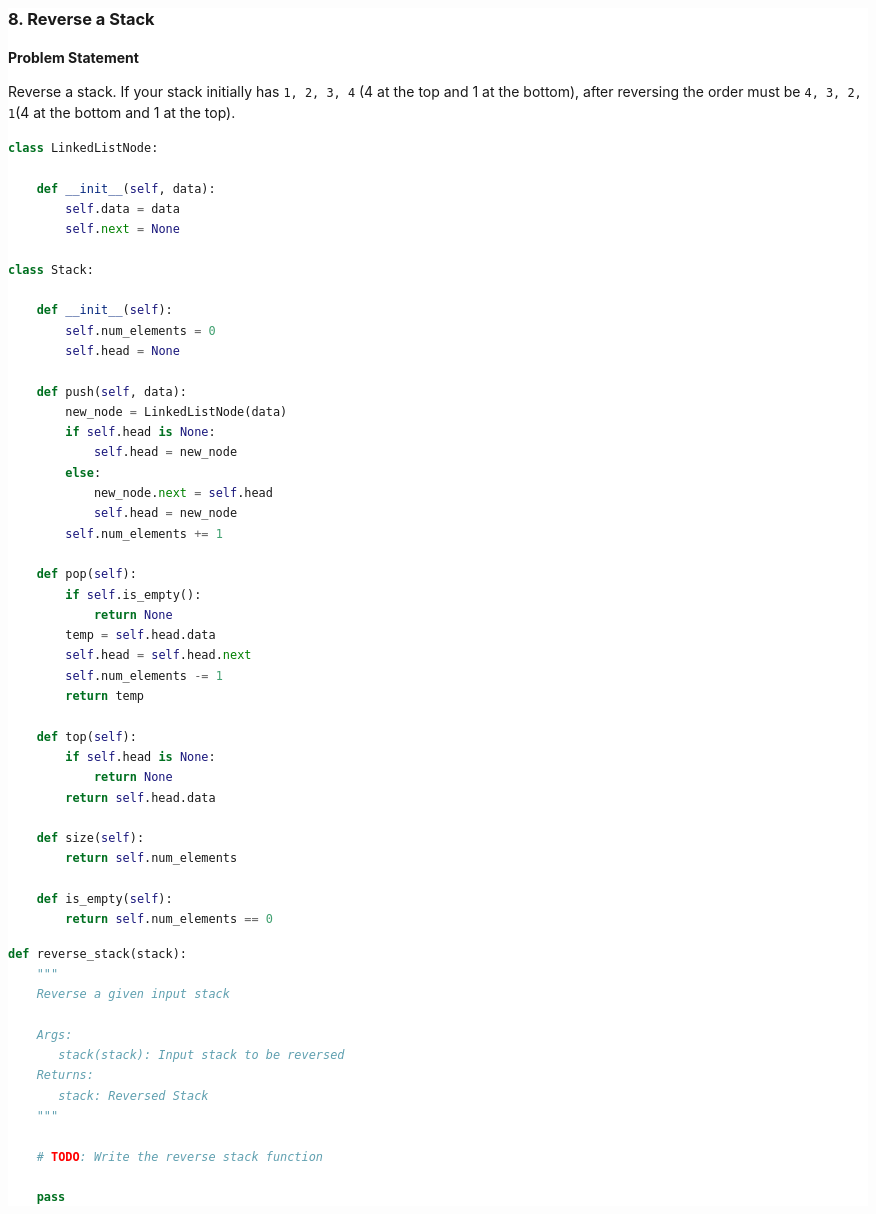 ### 8. Reverse a Stack

**Problem Statement**

Reverse a stack. If your stack initially has `1, 2, 3, 4` (4 at the top and 1 at the bottom), after reversing the order must be `4, 3, 2, 1`(4 at the bottom and 1 at the top).

```Python 
class LinkedListNode:

    def __init__(self, data):
        self.data = data
        self.next = None

class Stack:

    def __init__(self):
        self.num_elements = 0
        self.head = None

    def push(self, data):
        new_node = LinkedListNode(data)
        if self.head is None:
            self.head = new_node
        else:
            new_node.next = self.head
            self.head = new_node
        self.num_elements += 1

    def pop(self):
        if self.is_empty():
            return None
        temp = self.head.data
        self.head = self.head.next
        self.num_elements -= 1
        return temp

    def top(self):
        if self.head is None:
            return None
        return self.head.data

    def size(self):
        return self.num_elements

    def is_empty(self):
        return self.num_elements == 0
```

```Python 
def reverse_stack(stack):
    """
    Reverse a given input stack

    Args:
       stack(stack): Input stack to be reversed
    Returns:
       stack: Reversed Stack
    """
    
    # TODO: Write the reverse stack function
      
    pass
```
